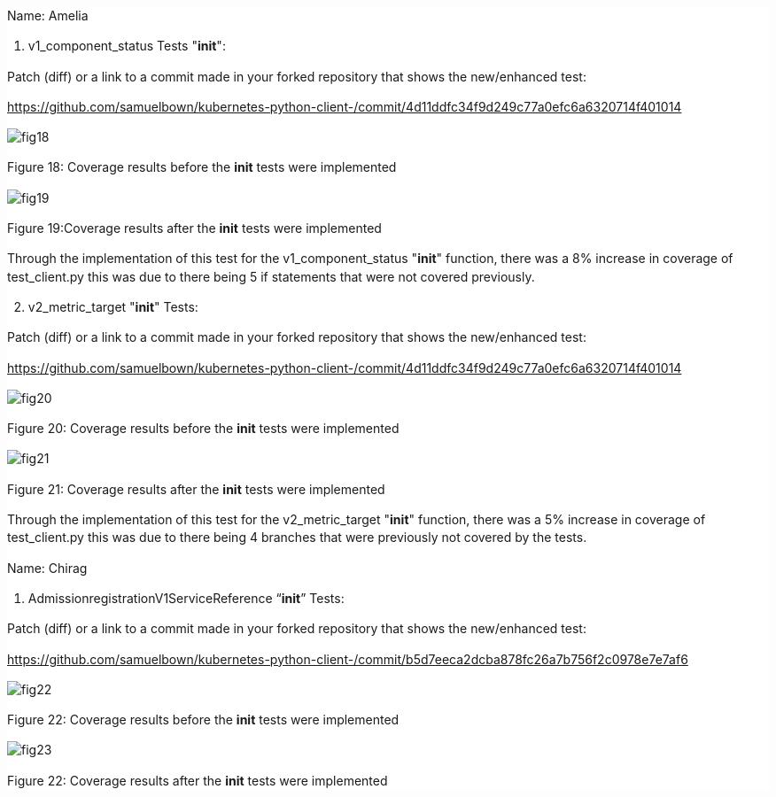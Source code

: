 
Name: Amelia

1. v1_component_status Tests "__init__":

Patch (diff) or a link to a commit made in your forked repository that shows the new/enhanced test:

https://github.com/samuelbown/kubernetes-python-client-/commit/4d11ddfc34f9d249c77a0efc6a6320714f401014

![fig18](https://i.ibb.co/fVWqW3V/figure-18.png "fig18")

Figure 18: Coverage results before the __init__ tests were implemented

![fig19](https://i.ibb.co/Wn37VrT/figure-19.png "fig19")

Figure 19:Coverage results after the __init__ tests were implemented

Through the implementation of this test for the v1_component_status "__init__" function, there was a 8% increase in coverage of test_client.py this was due to there being  5 if statements that were not covered previously.


2. v2_metric_target "__init__" Tests:

Patch (diff) or a link to a commit made in your forked repository that shows the new/enhanced test:

https://github.com/samuelbown/kubernetes-python-client-/commit/4d11ddfc34f9d249c77a0efc6a6320714f401014

![fig20](https://i.ibb.co/2hJ5qF3/figure-20.png "fig20")

Figure 20: Coverage results before the __init__ tests were implemented

![fig21](https://i.ibb.co/JpXmFqc/figure-21.png "fig21")

Figure 21: Coverage results after the __init__ tests were implemented

Through the implementation of this test for the v2_metric_target "__init__" function, there was a 5% increase in coverage of test_client.py this was due to there being 4 branches that were previously not covered by the tests.


Name: Chirag

1. AdmissionregistrationV1ServiceReference “__init__” Tests:

Patch (diff) or a link to a commit made in your forked repository that shows the new/enhanced test:

https://github.com/samuelbown/kubernetes-python-client-/commit/b5d7eeca2dcba878fc26a7b756f2c0978e7e7af6

![fig22](https://i.ibb.co/BnN7yTn/figure-22.png "fig22")

Figure 22: Coverage results before the __init__ tests were implemented

![fig23](https://i.ibb.co/hHQpcS0/figure-23.png "fig23")

Figure 22: Coverage results after the __init__ tests were implemented
